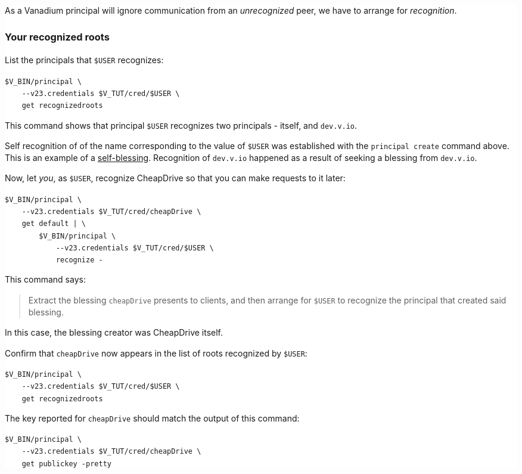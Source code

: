 As a Vanadium principal will ignore communication from an
_unrecognized_ peer, we have to arrange for _recognition_.


### Your recognized roots

List the principals that `$USER` recognizes:


```
$V_BIN/principal \
    --v23.credentials $V_TUT/cred/$USER \
    get recognizedroots
```

This command shows that principal `$USER` recognizes two principals -
itself, and `dev.v.io`.

Self recognition of of the name corresponding to the value of `$USER`
was established with the `principal create` command above.  This is an
example of a [self-blessing].  Recognition of `dev.v.io` happened as a
result of seeking a blessing from `dev.v.io`.

Now, let _you_, as `$USER`, recognize CheapDrive so that you can make
requests to it later:


```
$V_BIN/principal \
    --v23.credentials $V_TUT/cred/cheapDrive \
    get default | \
        $V_BIN/principal \
            --v23.credentials $V_TUT/cred/$USER \
            recognize -
```

This command says:

> Extract the blessing `cheapDrive` presents to clients, and then
> arrange for `$USER` to recognize the principal that created said
> blessing.

In this case, the blessing creator was CheapDrive itself.

Confirm that `cheapDrive` now appears in the list of roots recognized by
`$USER`:


```
$V_BIN/principal \
    --v23.credentials $V_TUT/cred/$USER \
    get recognizedroots
```

The key reported for `cheapDrive` should match the output of this
command:


```
$V_BIN/principal \
    --v23.credentials $V_TUT/cred/cheapDrive \
    get publickey -pretty
```


[Permissions Authorizer]: /vanadium-website/build/security/permissions-authorizer.html
[blessing root]: /glossary.html#blessing-root
[blessing]: /glossary.html#blessing
[caveat.vdl]: https://github.com/vanadium/go.v23/blob/master/security/caveat.vdl
[caveats]: /glossary.html#caveat
[dev.v.io/auth]: https://dev.v.io/auth
[discharge]: /glossary.html#discharge
[discharger]: /glossary.html#discharger
[endpoint]: /glossary.html#endpoint
[first-party caveats]: /vanadium-website/build/security/first-party-caveats.html
[get-caveats-command]: /vanadium-website/build/security/principals-and-blessings.html#caveats
[Google account]: https://accounts.google.com
[google drive]: https://developers.google.com/drive/web
[google settings]: https://security.google.com/settings/security/permissions
[identity provider]: /glossary.html#identity-provider
[identityd]: /designdocs/identity-service.html
[oauth]: https://developers.google.com/accounts/docs/OAuth2InstalledApp
[permissions]: /glossary.html#permissions
[principal]: /glossary.html#principal
[self-blessing]: /glossary.html#self-blessing
[third-party caveat]: /glossary.html#third-party-caveat